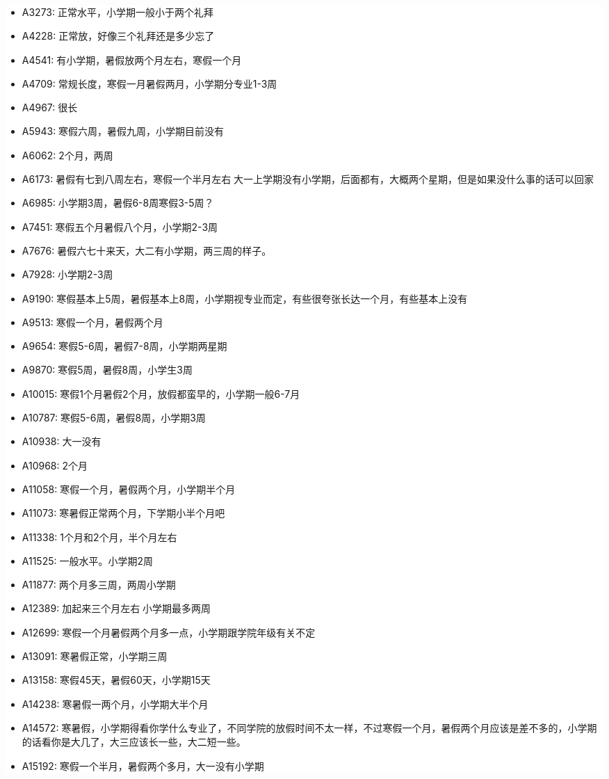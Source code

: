 - A3273: 正常水平，小学期一般小于两个礼拜

- A4228: 正常放，好像三个礼拜还是多少忘了

- A4541: 有小学期，暑假放两个月左右，寒假一个月

- A4709: 常规长度，寒假一月暑假两月，小学期分专业1-3周

- A4967: 很长

- A5943: 寒假六周，暑假九周，小学期目前没有

- A6062: 2个月，两周

- A6173: 暑假有七到八周左右，寒假一个半月左右
大一上学期没有小学期，后面都有，大概两个星期，但是如果没什么事的话可以回家

- A6985: 小学期3周，暑假6-8周寒假3-5周？

- A7451: 寒假五个月暑假八个月，小学期2-3周

- A7676: 暑假六七十来天，大二有小学期，两三周的样子。

- A7928: 小学期2-3周

- A9190: 寒假基本上5周，暑假基本上8周，小学期视专业而定，有些很夸张长达一个月，有些基本上没有

- A9513: 寒假一个月，暑假两个月

- A9654: 寒假5-6周，暑假7-8周，小学期两星期

- A9870: 寒假5周，暑假8周，小学生3周

- A10015: 寒假1个月暑假2个月，放假都蛮早的，小学期一般6-7月

- A10787: 寒假5-6周，暑假8周，小学期3周

- A10938: 大一没有

- A10968: 2个月

- A11058: 寒假一个月，暑假两个月，小学期半个月

- A11073: 寒暑假正常两个月，下学期小半个月吧

- A11338: 1个月和2个月，半个月左右

- A11525: 一般水平。小学期2周

- A11877: 两个月多三周，两周小学期

- A12389: 加起来三个月左右 小学期最多两周

- A12699: 寒假一个月暑假两个月多一点，小学期跟学院年级有关不定

- A13091: 寒暑假正常，小学期三周

- A13158: 寒假45天，暑假60天，小学期15天

- A14238: 寒暑假一两个月，小学期大半个月

- A14572: 寒暑假，小学期得看你学什么专业了，不同学院的放假时间不太一样，不过寒假一个月，暑假两个月应该是差不多的，小学期的话看你是大几了，大三应该长一些，大二短一些。

- A15192: 寒假一个半月，暑假两个多月，大一没有小学期
